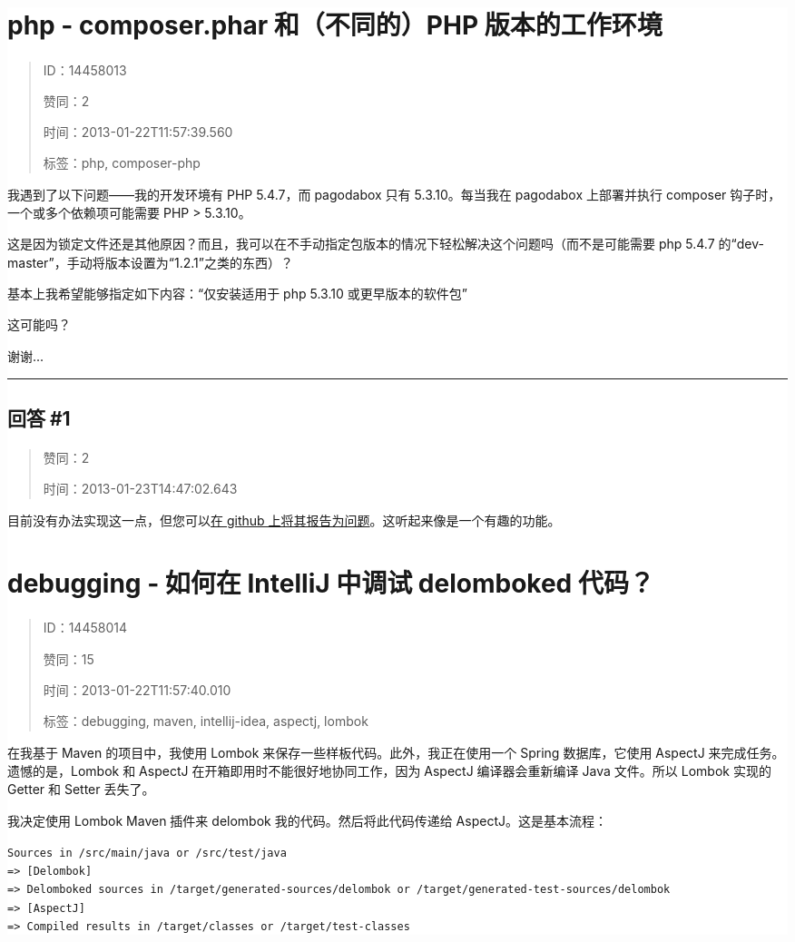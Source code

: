 # php - composer.phar 和（不同的）PHP 版本的工作环境

> ID：14458013
> 
> 赞同：2
> 
> 时间：2013-01-22T11:57:39.560
> 
> 标签：php, composer-php

我遇到了以下问题——我的开发环境有 PHP 5.4.7，而 pagodabox 只有 5.3.10。每当我在 pagodabox 上部署并执行 composer 钩子时，一个或多个依赖项可能需要 PHP > 5.3.10。

这是因为锁定文件还是其他原因？而且，我可以在不手动指定包版本的情况下轻松解决这个问题吗（而不是可能需要 php 5.4.7 的“dev-master”，手动将版本设置为“1.2.1”之类的东西）？

基本上我希望能够指定如下内容：“仅安装适用于 php 5.3.10 或更早版本的软件包”

这可能吗？

谢谢...

* * *

## 回答 #1

> 赞同：2
> 
> 时间：2013-01-23T14:47:02.643

目前没有办法实现这一点，但您可以[在 github 上将其报告为问题](https://github.com/composer/composer/issues)。这听起来像是一个有趣的功能。

# debugging - 如何在 IntelliJ 中调试 delomboked 代码？

> ID：14458014
> 
> 赞同：15
> 
> 时间：2013-01-22T11:57:40.010
> 
> 标签：debugging, maven, intellij-idea, aspectj, lombok

在我基于 Maven 的项目中，我使用 Lombok 来保存一些样板代码。此外，我正在使用一个 Spring 数据库，它使用 AspectJ 来完成任务。遗憾的是，Lombok 和 AspectJ 在开箱即用时不能很好地协同工作，因为 AspectJ 编译器会重新编译 Java 文件。所以 Lombok 实现的 Getter 和 Setter 丢失了。

我决定使用 Lombok Maven 插件来 delombok 我的代码。然后将此代码传递给 AspectJ。这是基本流程：

```
Sources in /src/main/java or /src/test/java
=> [Delombok] 
=> Delomboked sources in /target/generated-sources/delombok or /target/generated-test-sources/delombok
=> [AspectJ]
=> Compiled results in /target/classes or /target/test-classes 
```
